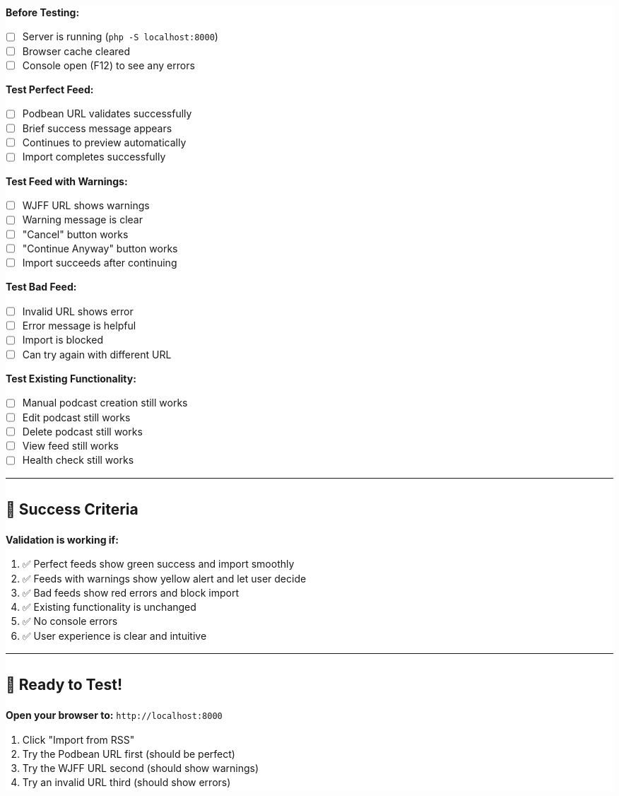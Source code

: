 **Before Testing:**
- [ ] Server is running (`php -S localhost:8000`)
- [ ] Browser cache cleared
- [ ] Console open (F12) to see any errors

**Test Perfect Feed:**
- [ ] Podbean URL validates successfully
- [ ] Brief success message appears
- [ ] Continues to preview automatically
- [ ] Import completes successfully

**Test Feed with Warnings:**
- [ ] WJFF URL shows warnings
- [ ] Warning message is clear
- [ ] "Cancel" button works
- [ ] "Continue Anyway" button works
- [ ] Import succeeds after continuing

**Test Bad Feed:**
- [ ] Invalid URL shows error
- [ ] Error message is helpful
- [ ] Import is blocked
- [ ] Can try again with different URL

**Test Existing Functionality:**
- [ ] Manual podcast creation still works
- [ ] Edit podcast still works
- [ ] Delete podcast still works
- [ ] View feed still works
- [ ] Health check still works

---

## 🎉 Success Criteria

**Validation is working if:**
1. ✅ Perfect feeds show green success and import smoothly
2. ✅ Feeds with warnings show yellow alert and let user decide
3. ✅ Bad feeds show red errors and block import
4. ✅ Existing functionality is unchanged
5. ✅ No console errors
6. ✅ User experience is clear and intuitive

---

## 🚀 Ready to Test!

**Open your browser to:** `http://localhost:8000`

1. Click "Import from RSS"
2. Try the Podbean URL first (should be perfect)
3. Try the WJFF URL second (should show warnings)
4. Try an invalid URL third (should show errors)

